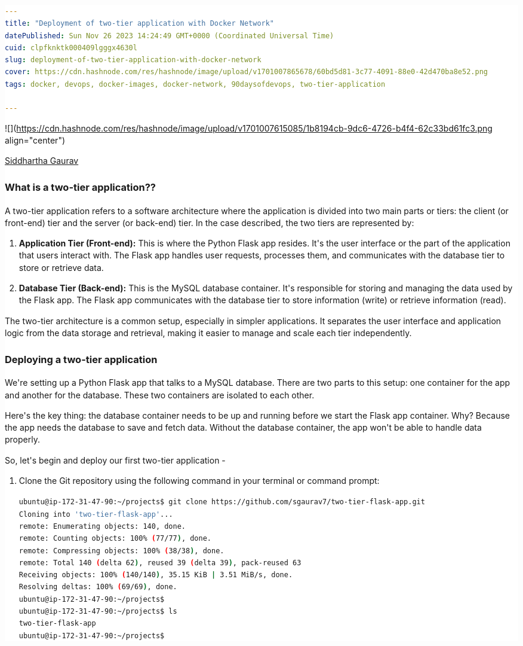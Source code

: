 ```yaml
---
title: "Deployment of two-tier application with Docker Network"
datePublished: Sun Nov 26 2023 14:24:49 GMT+0000 (Coordinated Universal Time)
cuid: clpfknktk000409lgggx4630l
slug: deployment-of-two-tier-application-with-docker-network
cover: https://cdn.hashnode.com/res/hashnode/image/upload/v1701007865678/60bd5d81-3c77-4091-88e0-42d470ba8e52.png
tags: docker, devops, docker-images, docker-network, 90daysofdevops, two-tier-application

---
```


![](https://cdn.hashnode.com/res/hashnode/image/upload/v1701007615085/1b8194cb-9dc6-4726-b4f4-62c33bd61fc3.png align="center")

[Siddhartha Gaurav](https://in.linkedin.com/in/siddhartha-gaurav-20354878?trk=profile-badge)

### What is a two-tier application??

A two-tier application refers to a software architecture where the application is divided into two main parts or tiers: the client (or front-end) tier and the server (or back-end) tier. In the case described, the two tiers are represented by:

1. **Application Tier (Front-end):** This is where the Python Flask app resides. It's the user interface or the part of the application that users interact with. The Flask app handles user requests, processes them, and communicates with the database tier to store or retrieve data.
    
2. **Database Tier (Back-end):** This is the MySQL database container. It's responsible for storing and managing the data used by the Flask app. The Flask app communicates with the database tier to store information (write) or retrieve information (read).
    

The two-tier architecture is a common setup, especially in simpler applications. It separates the user interface and application logic from the data storage and retrieval, making it easier to manage and scale each tier independently.

### Deploying a two-tier application

We're setting up a Python Flask app that talks to a MySQL database. There are two parts to this setup: one container for the app and another for the database. These two containers are isolated to each other.

Here's the key thing: the database container needs to be up and running before we start the Flask app container. Why? Because the app needs the database to save and fetch data. Without the database container, the app won't be able to handle data properly.

So, let's begin and deploy our first two-tier application -

1. Clone the Git repository using the following command in your terminal or command prompt:
    
    ```bash
    ubuntu@ip-172-31-47-90:~/projects$ git clone https://github.com/sgaurav7/two-tier-flask-app.git
    Cloning into 'two-tier-flask-app'...
    remote: Enumerating objects: 140, done.
    remote: Counting objects: 100% (77/77), done.
    remote: Compressing objects: 100% (38/38), done.
    remote: Total 140 (delta 62), reused 39 (delta 39), pack-reused 63
    Receiving objects: 100% (140/140), 35.15 KiB | 3.51 MiB/s, done.
    Resolving deltas: 100% (69/69), done.
    ubuntu@ip-172-31-47-90:~/projects$ 
    ubuntu@ip-172-31-47-90:~/projects$ ls
    two-tier-flask-app
    ubuntu@ip-172-31-47-90:~/projects$
    ```
    